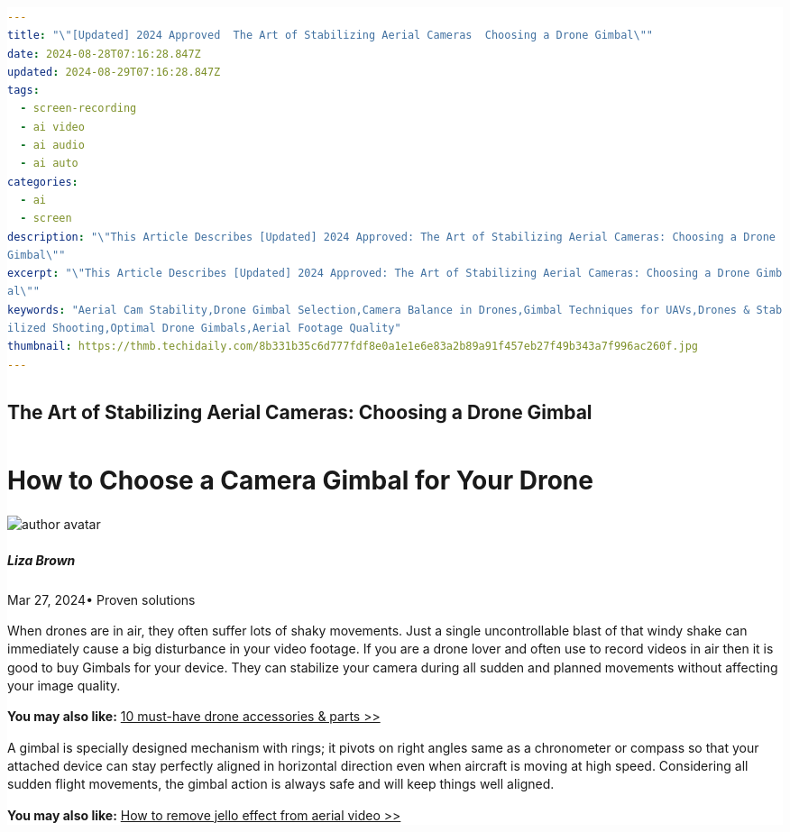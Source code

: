 ```yaml
---
title: "\"[Updated] 2024 Approved  The Art of Stabilizing Aerial Cameras  Choosing a Drone Gimbal\""
date: 2024-08-28T07:16:28.847Z
updated: 2024-08-29T07:16:28.847Z
tags: 
  - screen-recording
  - ai video
  - ai audio
  - ai auto
categories: 
  - ai
  - screen
description: "\"This Article Describes [Updated] 2024 Approved: The Art of Stabilizing Aerial Cameras: Choosing a Drone Gimbal\""
excerpt: "\"This Article Describes [Updated] 2024 Approved: The Art of Stabilizing Aerial Cameras: Choosing a Drone Gimbal\""
keywords: "Aerial Cam Stability,Drone Gimbal Selection,Camera Balance in Drones,Gimbal Techniques for UAVs,Drones & Stabilized Shooting,Optimal Drone Gimbals,Aerial Footage Quality"
thumbnail: https://thmb.techidaily.com/8b331b35c6d777fdf8e0a1e1e6e83a2b89a91f457eb27f49b343a7f996ac260f.jpg
---
```


## The Art of Stabilizing Aerial Cameras: Choosing a Drone Gimbal

# How to Choose a Camera Gimbal for Your Drone

![author avatar](https://lh5.googleusercontent.com/-AIMmjowaFs4/AAAAAAAAAAI/AAAAAAAAABc/Y5UmwDaI7HU/s250-c-k/photo.jpg)

##### Liza Brown

 Mar 27, 2024• Proven solutions

 When drones are in air, they often suffer lots of shaky movements. Just a single uncontrollable blast of that windy shake can immediately cause a big disturbance in your video footage. If you are a drone lover and often use to record videos in air then it is good to buy Gimbals for your device. They can stabilize your camera during all sudden and planned movements without affecting your image quality.

**You may also like:** [10 must-have drone accessories & parts >>](https://tools.techidaily.com/wondershare/filmora/download/)

 A gimbal is specially designed mechanism with rings; it pivots on right angles same as a chronometer or compass so that your attached device can stay perfectly aligned in horizontal direction even when aircraft is moving at high speed. Considering all sudden flight movements, the gimbal action is always safe and will keep things well aligned.

**You may also like:** [How to remove jello effect from aerial video >>](https://tools.techidaily.com/wondershare/filmora/download/)
